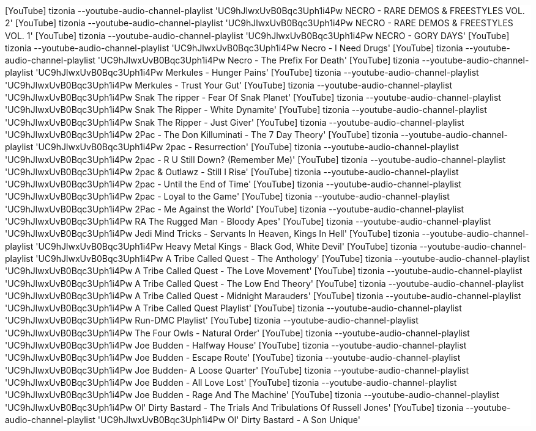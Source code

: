 [YouTube] tizonia --youtube-audio-channel-playlist 'UC9hJlwxUvB0Bqc3Uph1i4Pw NECRO - RARE DEMOS & FREESTYLES VOL. 2'
[YouTube] tizonia --youtube-audio-channel-playlist 'UC9hJlwxUvB0Bqc3Uph1i4Pw NECRO - RARE DEMOS & FREESTYLES VOL. 1'
[YouTube] tizonia --youtube-audio-channel-playlist 'UC9hJlwxUvB0Bqc3Uph1i4Pw NECRO - GORY DAYS'
[YouTube] tizonia --youtube-audio-channel-playlist 'UC9hJlwxUvB0Bqc3Uph1i4Pw Necro - I Need Drugs'
[YouTube] tizonia --youtube-audio-channel-playlist 'UC9hJlwxUvB0Bqc3Uph1i4Pw Necro - The Prefix For Death'
[YouTube] tizonia --youtube-audio-channel-playlist 'UC9hJlwxUvB0Bqc3Uph1i4Pw Merkules - Hunger Pains'
[YouTube] tizonia --youtube-audio-channel-playlist 'UC9hJlwxUvB0Bqc3Uph1i4Pw Merkules - Trust Your Gut'
[YouTube] tizonia --youtube-audio-channel-playlist 'UC9hJlwxUvB0Bqc3Uph1i4Pw Snak The ripper - Fear Of Snak Planet'
[YouTube] tizonia --youtube-audio-channel-playlist 'UC9hJlwxUvB0Bqc3Uph1i4Pw Snak The Ripper - White Dynamite'
[YouTube] tizonia --youtube-audio-channel-playlist 'UC9hJlwxUvB0Bqc3Uph1i4Pw Snak The Ripper - Just Giver'
[YouTube] tizonia --youtube-audio-channel-playlist 'UC9hJlwxUvB0Bqc3Uph1i4Pw 2Pac - The Don Killuminati - The 7 Day Theory'
[YouTube] tizonia --youtube-audio-channel-playlist 'UC9hJlwxUvB0Bqc3Uph1i4Pw 2pac - Resurrection'
[YouTube] tizonia --youtube-audio-channel-playlist 'UC9hJlwxUvB0Bqc3Uph1i4Pw 2pac - R U Still Down? (Remember Me)'
[YouTube] tizonia --youtube-audio-channel-playlist 'UC9hJlwxUvB0Bqc3Uph1i4Pw 2pac & Outlawz - Still I Rise'
[YouTube] tizonia --youtube-audio-channel-playlist 'UC9hJlwxUvB0Bqc3Uph1i4Pw 2pac - Until the End of Time'
[YouTube] tizonia --youtube-audio-channel-playlist 'UC9hJlwxUvB0Bqc3Uph1i4Pw 2pac - Loyal to the Game'
[YouTube] tizonia --youtube-audio-channel-playlist 'UC9hJlwxUvB0Bqc3Uph1i4Pw 2Pac - Me Against the World'
[YouTube] tizonia --youtube-audio-channel-playlist 'UC9hJlwxUvB0Bqc3Uph1i4Pw RA The Rugged Man - Bloody Apes'
[YouTube] tizonia --youtube-audio-channel-playlist 'UC9hJlwxUvB0Bqc3Uph1i4Pw Jedi Mind Tricks - Servants In Heaven, Kings In Hell'
[YouTube] tizonia --youtube-audio-channel-playlist 'UC9hJlwxUvB0Bqc3Uph1i4Pw Heavy Metal Kings - Black God, White Devil'
[YouTube] tizonia --youtube-audio-channel-playlist 'UC9hJlwxUvB0Bqc3Uph1i4Pw A Tribe Called Quest - The Anthology'
[YouTube] tizonia --youtube-audio-channel-playlist 'UC9hJlwxUvB0Bqc3Uph1i4Pw A Tribe Called Quest - The Love Movement'
[YouTube] tizonia --youtube-audio-channel-playlist 'UC9hJlwxUvB0Bqc3Uph1i4Pw A Tribe Called Quest - The Low End Theory'
[YouTube] tizonia --youtube-audio-channel-playlist 'UC9hJlwxUvB0Bqc3Uph1i4Pw A Tribe Called Quest - Midnight Marauders'
[YouTube] tizonia --youtube-audio-channel-playlist 'UC9hJlwxUvB0Bqc3Uph1i4Pw A Tribe Called Quest Playlist'
[YouTube] tizonia --youtube-audio-channel-playlist 'UC9hJlwxUvB0Bqc3Uph1i4Pw Run-DMC Playlist'
[YouTube] tizonia --youtube-audio-channel-playlist 'UC9hJlwxUvB0Bqc3Uph1i4Pw The Four Owls - Natural Order'
[YouTube] tizonia --youtube-audio-channel-playlist 'UC9hJlwxUvB0Bqc3Uph1i4Pw Joe Budden - Halfway House'
[YouTube] tizonia --youtube-audio-channel-playlist 'UC9hJlwxUvB0Bqc3Uph1i4Pw Joe Budden - Escape Route'
[YouTube] tizonia --youtube-audio-channel-playlist 'UC9hJlwxUvB0Bqc3Uph1i4Pw Joe Budden- A Loose Quarter'
[YouTube] tizonia --youtube-audio-channel-playlist 'UC9hJlwxUvB0Bqc3Uph1i4Pw Joe Budden - All Love Lost'
[YouTube] tizonia --youtube-audio-channel-playlist 'UC9hJlwxUvB0Bqc3Uph1i4Pw Joe Budden - Rage And The Machine'
[YouTube] tizonia --youtube-audio-channel-playlist 'UC9hJlwxUvB0Bqc3Uph1i4Pw Ol' Dirty Bastard - The Trials And Tribulations Of Russell Jones'
[YouTube] tizonia --youtube-audio-channel-playlist 'UC9hJlwxUvB0Bqc3Uph1i4Pw Ol' Dirty Bastard - A Son Unique'